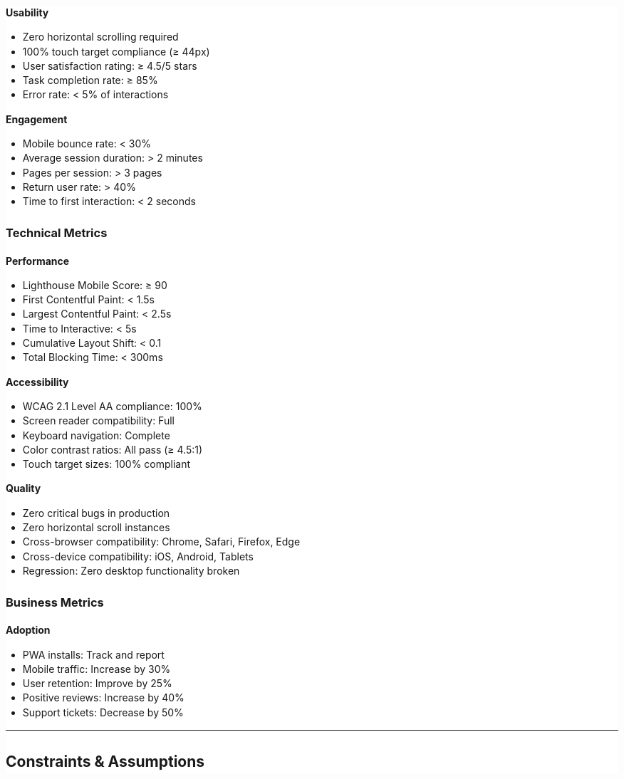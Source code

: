 **Usability**

- Zero horizontal scrolling required
- 100% touch target compliance (≥ 44px)
- User satisfaction rating: ≥ 4.5/5 stars
- Task completion rate: ≥ 85%
- Error rate: < 5% of interactions

**Engagement**

- Mobile bounce rate: < 30%
- Average session duration: > 2 minutes
- Pages per session: > 3 pages
- Return user rate: > 40%
- Time to first interaction: < 2 seconds

### Technical Metrics

**Performance**

- Lighthouse Mobile Score: ≥ 90
- First Contentful Paint: < 1.5s
- Largest Contentful Paint: < 2.5s
- Time to Interactive: < 5s
- Cumulative Layout Shift: < 0.1
- Total Blocking Time: < 300ms

**Accessibility**

- WCAG 2.1 Level AA compliance: 100%
- Screen reader compatibility: Full
- Keyboard navigation: Complete
- Color contrast ratios: All pass (≥ 4.5:1)
- Touch target sizes: 100% compliant

**Quality**

- Zero critical bugs in production
- Zero horizontal scroll instances
- Cross-browser compatibility: Chrome, Safari, Firefox, Edge
- Cross-device compatibility: iOS, Android, Tablets
- Regression: Zero desktop functionality broken

### Business Metrics

**Adoption**

- PWA installs: Track and report
- Mobile traffic: Increase by 30%
- User retention: Improve by 25%
- Positive reviews: Increase by 40%
- Support tickets: Decrease by 50%

---

## Constraints & Assumptions
